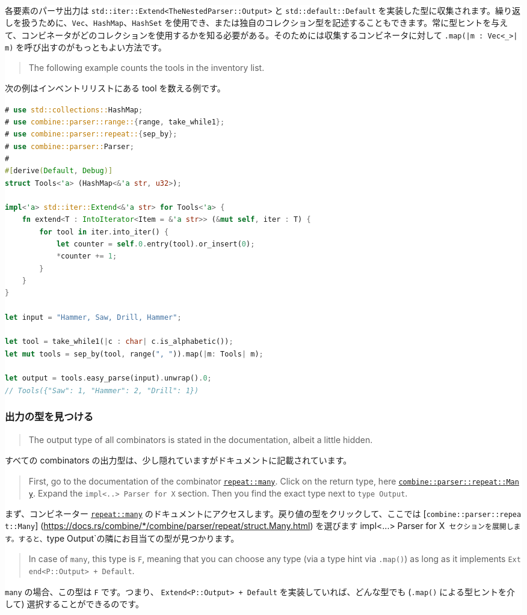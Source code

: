各要素のパーサ出力は `std::iter::Extend<TheNestedParser::Output>` と `std::default::Default` を実装した型に収集されます。繰り返しを扱うために、`Vec`、`HashMap`、`HashSet` を使用でき、または独自のコレクション型を記述することもできます。常に型ヒントを与えて、コンビネータがどのコレクションを使用するかを知る必要がある。そのためには収集するコンビネータに対して `.map(|m : Vec<_>| m)` を呼び出すのがもっともよい方法です。

> The following example counts the tools in the inventory list.

次の例はインベントリリストにある tool を数える例です。

```rust
# use std::collections::HashMap;
# use combine::parser::range::{range, take_while1};
# use combine::parser::repeat::{sep_by};
# use combine::parser::Parser;
#
#[derive(Default, Debug)]
struct Tools<'a> (HashMap<&'a str, u32>);

impl<'a> std::iter::Extend<&'a str> for Tools<'a> {
    fn extend<T : IntoIterator<Item = &'a str>> (&mut self, iter : T) {
        for tool in iter.into_iter() {
            let counter = self.0.entry(tool).or_insert(0);
            *counter += 1;
        }
    }
}

let input = "Hammer, Saw, Drill, Hammer";

let tool = take_while1(|c : char| c.is_alphabetic());
let mut tools = sep_by(tool, range(", ")).map(|m: Tools| m);

let output = tools.easy_parse(input).unwrap().0;
// Tools({"Saw": 1, "Hammer": 2, "Drill": 1})

```

### 出力の型を見つける

> The output type of all combinators is stated in the documentation, albeit a little hidden.

すべての combinators の出力型は、少し隠れていますがドキュメントに記載されています。

> First, go to the documentation of the combinator [`repeat::many`][]. Click on the return type, here [`combine::parser::repeat::Many`](https://docs.rs/combine/*/combine/parser/repeat/struct.Many.html). Expand the `impl<..> Parser for X` section. Then you find the exact type next to `type Output`.

まず、コンビネーター [`repeat::many`][] のドキュメントにアクセスします。戻り値の型をクリックして、ここでは [`combine::parser::repeat::Many`] (https://docs.rs/combine/*/combine/parser/repeat/struct.Many.html) を選びます impl<...> Parser for X` セクションを展開します。すると、`type Output`の隣にお目当ての型が見つかります。

> In case of `many`, this type is `F`, meaning that you can choose any type (via a type hint via `.map()`) as long as it implements `Extend<P::Output> + Default`.

`many` の場合、この型は `F` です。つまり、 `Extend<P::Output> + Default` を実装していれば、どんな型でも (`.map()` による型ヒントを介して) 選択することができるのです。


[rust-lang/rust#24159]: https://github.com/rust-lang/rust/issues/24159
[`parser::char::digit`]: https://docs.rs/combine/*/combine/parser/char/fn.digit.html
[`with`]: https://docs.rs/combine/*/combine/trait.Parser.html#method.with
[`skip`]: https://docs.rs/combine/*/combine/trait.Parser.html#method.skip
[`char`]: https://docs.rs/combine/*/combine/parser/char/index.html
[`byte`]: https://docs.rs/combine/*/combine/parser/byte/index.html
[char::char]: https://docs.rs/combine/*/combine/parser/char/fn.char.html
[char::string]: https://docs.rs/combine/*/combine/parser/char/fn.string.html
[range::range]: https://docs.rs/combine/*/combine/parser/range/fn.range.html
[`char::space`]: https://docs.rs/combine/*/combine/parser/char/fn.space.html
[`item::satisfy`]: https://docs.rs/combine/*/combine/parser/item/fn.satisfy.html
[`item`]: https://docs.rs/combine/*/combine/parser/item/index.html
[`repeat`]: https://docs.rs/combine/*/combine/parser/repeat/index.html
[`repeat::many`]: https://docs.rs/combine/*/combine/parser/repeat/fn.many.html
[`range::recognize`]: https://docs.rs/combine/*/combine/parser/range/fn.recognize.html
[`range`]: https://docs.rs/combine/*/combine/parser/range/index.html
[`parser`]: https://docs.rs/combine/*/combine/trait.Parser.html
[`from_str`]: https://docs.rs/combine/*/combine/fn.from_str.html
[`choice::choice`]: https://docs.rs/combine/*/combine/parser/choice/fn.choice.html
[`combinator::attempt`]: https://docs.rs/combine/*/combine/parser/combinator/fn.attempt.html
[`parser::or`]: https://docs.rs/combine/*/combine/trait.Parser.html#method.or
[`parser1.and(parser2)`]: :https://docs.rs/combine/*/combine/trait.Parser.html#method.and
[`choice::optional`]: https://docs.rs/combine/*/combine/parser/choice/fn.optional.html
[`repeat::escaped`]: https://docs.rs/combine/*/combine/parser/repeat/fn.escaped.html